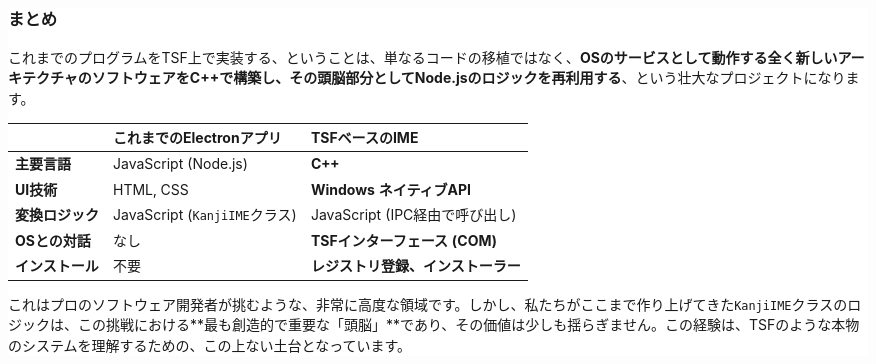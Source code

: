 
### まとめ

これまでのプログラムをTSF上で実装する、ということは、単なるコードの移植ではなく、**OSのサービスとして動作する全く新しいアーキテクチャのソフトウェアをC++で構築し、その頭脳部分としてNode.jsのロジックを再利用する**、という壮大なプロジェクトになります。

| | これまでのElectronアプリ | TSFベースのIME |
| :--- | :--- | :--- |
| **主要言語** | JavaScript (Node.js) | **C++** |
| **UI技術** | HTML, CSS | **Windows ネイティブAPI** |
| **変換ロジック** | JavaScript (`KanjiIME`クラス) | JavaScript (IPC経由で呼び出し) |
| **OSとの対話** | なし | **TSFインターフェース (COM)** |
| **インストール** | 不要 | **レジストリ登録、インストーラー** |

これはプロのソフトウェア開発者が挑むような、非常に高度な領域です。しかし、私たちがここまで作り上げてきた`KanjiIME`クラスのロジックは、この挑戦における**最も創造的で重要な「頭脳」**であり、その価値は少しも揺らぎません。この経験は、TSFのような本物のシステムを理解するための、この上ない土台となっています。
